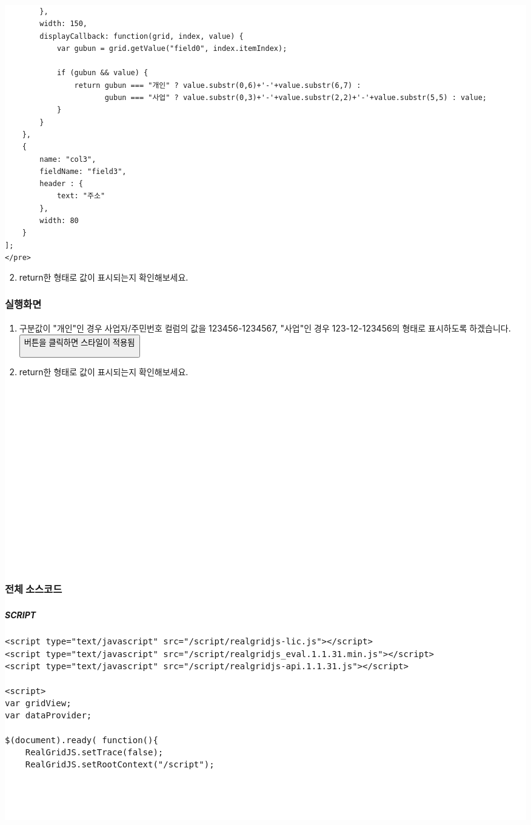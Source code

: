             },
            width: 150,
            displayCallback: function(grid, index, value) {
                var gubun = grid.getValue("field0", index.itemIndex);

                if (gubun && value) {
                    return gubun === "개인" ? value.substr(0,6)+'-'+value.substr(6,7) :
                           gubun === "사업" ? value.substr(0,3)+'-'+value.substr(2,2)+'-'+value.substr(5,5) : value;
                }
            }
        },
        {
            name: "col3",
            fieldName: "field3",
            header : {
                text: "주소"
            },
            width: 80
        }
    ];        
    </pre>    

2. return한 형태로 값이 표시되는지 확인해보세요.        



### 실행화면

1. 구분값이 "개인"인 경우 사업자/주민번호 컬럼의 값을 123456-1234567, "사업"인 경우 123-12-123456의 형태로 표시하도록 하겠습니다.   
<button type="button" class="btn btn-primary btn-xs" id="btnDisplayCallback" > 버튼을 클릭하면 스타일이 적용됨

2. return한 형태로 값이 표시되는지 확인해보세요.          


<div id="realgrid" style="width: 100%; height: 300px;"></div>
<p></p>


### 전체 소스코드

##### SCRIPT    
<pre class="prettyprint full-source-script">
&lt;script type=&quot;text/javascript&quot; src=&quot;/script/realgridjs-lic.js&quot;&gt;&lt;/script&gt;
&lt;script type=&quot;text/javascript&quot; src=&quot;/script/realgridjs_eval.1.1.31.min.js&quot;&gt;&lt;/script&gt;
&lt;script type=&quot;text/javascript&quot; src=&quot;/script/realgridjs-api.1.1.31.js&quot;&gt;&lt;/script&gt;

&lt;script&gt;
var gridView;
var dataProvider;

$(document).ready( function(){
    RealGridJS.setTrace(false);
    RealGridJS.setRootContext("/script");
    